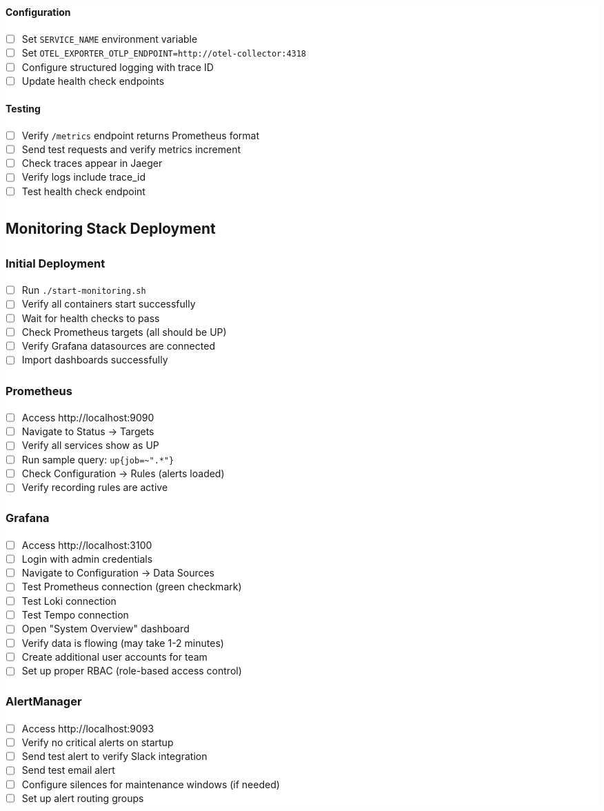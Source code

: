 #### Configuration
- [ ] Set `SERVICE_NAME` environment variable
- [ ] Set `OTEL_EXPORTER_OTLP_ENDPOINT=http://otel-collector:4318`
- [ ] Configure structured logging with trace ID
- [ ] Update health check endpoints

#### Testing
- [ ] Verify `/metrics` endpoint returns Prometheus format
- [ ] Send test requests and verify metrics increment
- [ ] Check traces appear in Jaeger
- [ ] Verify logs include trace_id
- [ ] Test health check endpoint

## Monitoring Stack Deployment

### Initial Deployment
- [ ] Run `./start-monitoring.sh`
- [ ] Verify all containers start successfully
- [ ] Wait for health checks to pass
- [ ] Check Prometheus targets (all should be UP)
- [ ] Verify Grafana datasources are connected
- [ ] Import dashboards successfully

### Prometheus
- [ ] Access http://localhost:9090
- [ ] Navigate to Status → Targets
- [ ] Verify all services show as UP
- [ ] Run sample query: `up{job=~".*"}`
- [ ] Check Configuration → Rules (alerts loaded)
- [ ] Verify recording rules are active

### Grafana
- [ ] Access http://localhost:3100
- [ ] Login with admin credentials
- [ ] Navigate to Configuration → Data Sources
- [ ] Test Prometheus connection (green checkmark)
- [ ] Test Loki connection
- [ ] Test Tempo connection
- [ ] Open "System Overview" dashboard
- [ ] Verify data is flowing (may take 1-2 minutes)
- [ ] Create additional user accounts for team
- [ ] Set up proper RBAC (role-based access control)

### AlertManager
- [ ] Access http://localhost:9093
- [ ] Verify no critical alerts on startup
- [ ] Send test alert to verify Slack integration
- [ ] Send test email alert
- [ ] Configure silences for maintenance windows (if needed)
- [ ] Set up alert routing groups
